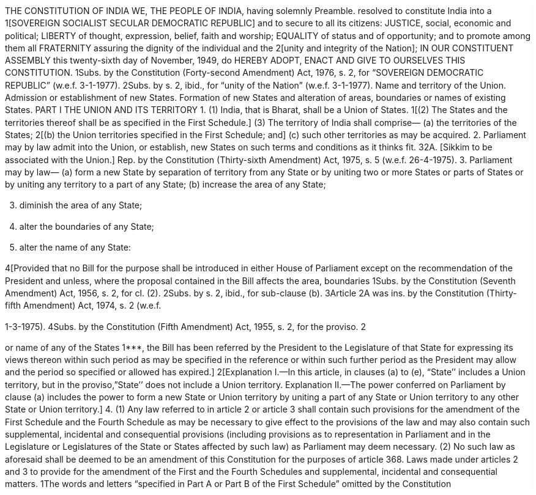 THE CONSTITUTION OF INDIA WE, THE PEOPLE OF INDIA, having solemnly
Preamble. resolved to constitute India into a 1\[SOVEREIGN SOCIALIST
SECULAR DEMOCRATIC REPUBLIC\] and to secure to all its citizens:
JUSTICE, social, economic and political; LIBERTY of thought, expression,
belief, faith and worship; EQUALITY of status and of opportunity; and to
promote among them all FRATERNITY assuring the dignity of the individual
and the 2\[unity and integrity of the Nation\]; IN OUR CONSTITUENT
ASSEMBLY this twenty-sixth day of November, 1949, do HEREBY ADOPT, ENACT
AND GIVE TO OURSELVES THIS CONSTITUTION. 1Subs. by the Constitution
(Forty-second Amendment) Act, 1976, s. 2, for “SOVEREIGN DEMOCRATIC
REPUBLIC” (w.e.f. 3-1-1977). 2Subs. by s. 2, ibid., for “unity of the
Nation” (w.e.f. 3-1-1977). Name and territory of the Union. Admission or
establishment of new States. Formation of new States and alteration of
areas, boundaries or names of existing States. PART I THE UNION AND ITS
TERRITORY 1. (1) India, that is Bharat, shall be a Union of States.
1\[(2) The States and the territories thereof shall be as specified in
the First Schedule.\] (3) The territory of India shall comprise— (a) the
territories of the States; 2\[(b) the Union territories specified in the
First Schedule; and\] (c) such other territories as may be acquired. 2.
Parliament may by law admit into the Union, or establish, new States on
such terms and conditions as it thinks fit. 32A. \[Sikkim to be
associated with the Union.\] Rep. by the Constitution (Thirty-sixth
Amendment) Act, 1975, s. 5 (w.e.f. 26-4-1975). 3. Parliament may by law—
(a) form a new State by separation of territory from any State or by
uniting two or more States or parts of States or by uniting any
territory to a part of any State; (b) increase the area of any State;

3)  diminish the area of any State;

4)  alter the boundaries of any State;

5)  alter the name of any State:

4\[Provided that no Bill for the purpose shall be introduced in either
House of Parliament except on the recommendation of the President and
unless, where the proposal contained in the Bill affects the area,
boundaries 1Subs. by the Constitution (Seventh Amendment) Act, 1956, s.
2, for cl. (2). 2Subs. by s. 2, ibid., for sub-clause (b). 3Article 2A
was ins. by the Constitution (Thirty-fifth Amendment) Act, 1974, s. 2
(w.e.f.

1-3-1975). 4Subs. by the Constitution (Fifth Amendment) Act, 1955, s. 2,
for the proviso. 2

or name of any of the States 1\*\*\*, the Bill has been referred by the
President to the Legislature of that State for expressing its views
thereon within such period as may be specified in the reference or
within such further period as the President may allow and the period so
specified or allowed has expired.\] 2\[Explanation I.—In this article,
in clauses (a) to (e), “State’’ includes a Union territory, but in the
proviso,”State’’ does not include a Union territory. Explanation II.—The
power conferred on Parliament by clause (a) includes the power to form a
new State or Union territory by uniting a part of any State or Union
territory to any other State or Union territory.\] 4. (1) Any law
referred to in article 2 or article 3 shall contain such provisions for
the amendment of the First Schedule and the Fourth Schedule as may be
necessary to give effect to the provisions of the law and may also
contain such supplemental, incidental and consequential provisions
(including provisions as to representation in Parliament and in the
Legislature or Legislatures of the State or States affected by such law)
as Parliament may deem necessary. (2) No such law as aforesaid shall be
deemed to be an amendment of this Constitution for the purposes of
article 368. Laws made under articles 2 and 3 to provide for the
amendment of the First and the Fourth Schedules and supplemental,
incidental and consequential matters. 1The words and letters “specified
in Part A or Part B of the First Schedule” omitted by the Constitution